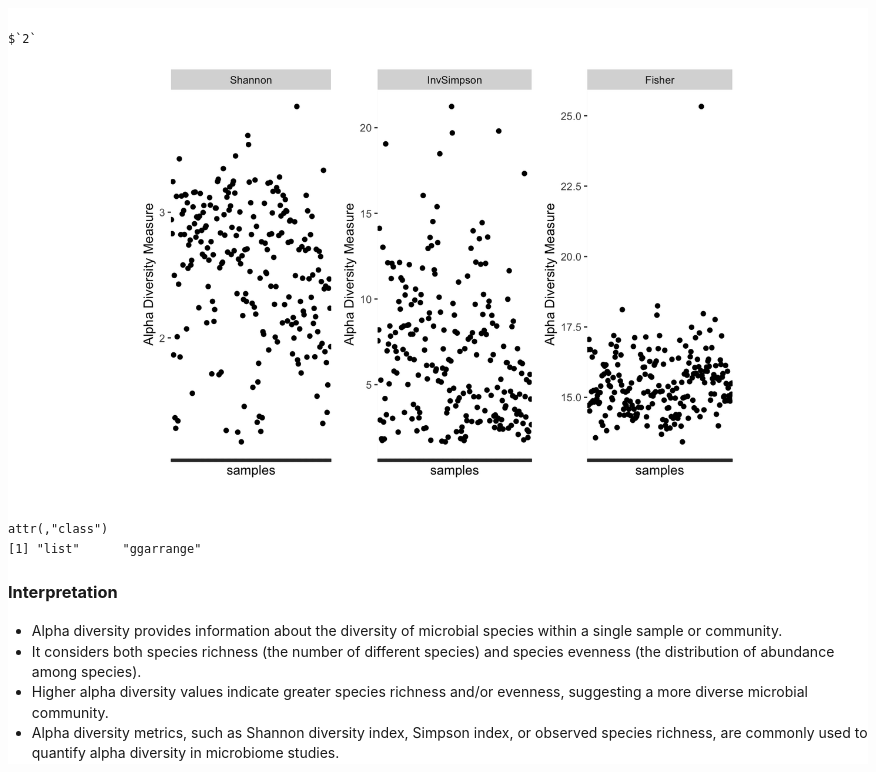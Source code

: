 ```

$`2`
```

<img src="03-microbiome_files/figure-html/alphadiversity-2.png" width="70%" style="display: block; margin: auto;" />

```

attr(,"class")
[1] "list"      "ggarrange"
```

### Interpretation
- Alpha diversity provides information about the diversity of microbial species within a single sample or community.
- It considers both species richness (the number of different species) and species evenness (the distribution of abundance among species).
- Higher alpha diversity values indicate greater species richness and/or evenness, suggesting a more diverse microbial community.
- Alpha diversity metrics, such as Shannon diversity index, Simpson index, or observed species richness, are commonly used to quantify alpha diversity in microbiome studies.

